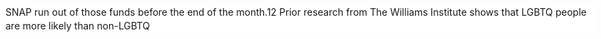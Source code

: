 SNAP run out of those funds before the end of the month.12 Prior research from The Williams Institute shows that LGBTQ people are more likely than non-LGBTQ